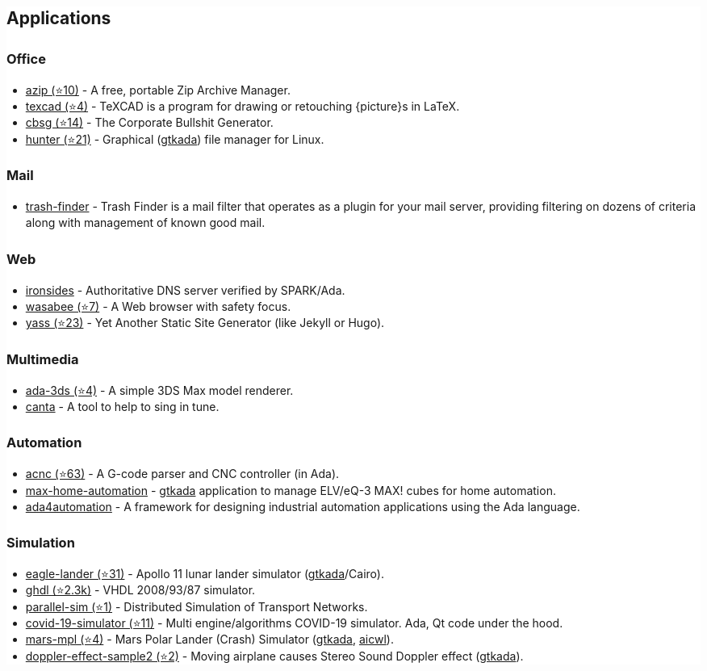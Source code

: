 ## Applications

### Office

*   [azip (⭐10)](https://github.com/zertovitch/azip) - A free, portable Zip Archive Manager.
*   [texcad (⭐4)](https://github.com/zertovitch/texcad) - TeXCAD is a program for drawing or retouching {picture}s in LaTeX.
*   [cbsg (⭐14)](https://github.com/zertovitch/cbsg) - The Corporate Bullshit Generator.
*   [hunter (⭐21)](https://github.com/thindil/hunter) - Graphical ([gtkada]) file manager for Linux.

### Mail

*   [trash-finder](http://www.rrsoftware.com/html/prodinf/tf/tf-main.html) - Trash Finder is a mail filter that operates as a plugin for your mail server, providing filtering on dozens of criteria along with management of known good mail.

### Web

*   [ironsides](https://ironsides.martincarlisle.com) - Authoritative DNS server verified by SPARK/Ada.
*   [wasabee (⭐7)](https://github.com/zertovitch/wasabee) - A Web browser with safety focus.
*   [yass (⭐23)](https://github.com/yet-another-static-site-generator/yass) - Yet Another Static Site Generator (like Jekyll or Hugo).

### Multimedia

*   [ada-3ds (⭐4)](https://github.com/AdaDoom3/Ada3DS) - A simple 3DS Max model renderer.
*   [canta](https://sourceforge.net/projects/canta/) - A tool to help to sing in tune.

### Automation

*   [acnc (⭐63)](https://github.com/Fabien-Chouteau/ACNC) - A G-code parser and CNC controller (in Ada).
*   [max-home-automation](https://sourceforge.net/projects/max-home-automation/) - [gtkada] application to manage ELV/eQ-3 MAX! cubes for home automation.
*   [ada4automation](https://www.ada4automation.org/) - A framework for designing industrial automation applications using the Ada language.

### Simulation

*   [eagle-lander (⭐31)](https://github.com/Fabien-Chouteau/eagle-lander) - Apollo 11 lunar lander simulator ([gtkada]/Cairo).
*   [ghdl (⭐2.3k)](https://github.com/ghdl/ghdl) - VHDL 2008/93/87 simulator.
*   [parallel-sim (⭐1)](https://github.com/JulianSchutsch/ParallelSim) - Distributed Simulation of Transport Networks.
*   [covid-19-simulator (⭐11)](https://github.com/ohenley/COVID-19_Simulator) - Multi engine/algorithms COVID-19 simulator. Ada, Qt code under the hood.
*   [mars-mpl (⭐4)](https://github.com/Jellix/mars_mpl) - Mars Polar Lander (Crash) Simulator ([gtkada], [aicwl]).
*   [doppler-effect-sample2 (⭐2)](https://github.com/moriyasum/GtkAda_OpenAL_Doppler_Effect_Sample2) - Moving airplane causes Stereo Sound Doppler effect ([gtkada]).


[ada-planet-via-matrix]: https://matrix.to/#/#ada-lang:matrix.org
[ada-runtime]: https://github.com/Componolit/ada-runtime
[adawebpack]: https://github.com/godunko/adawebpack
[gnoga]: https://sourceforge.net/projects/gnoga/
[gtkada]: https://github.com/AdaCore/gtkada
[matreshka]: https://github.com/godunko/matreshka
[aicwl]: http://www.dmitry-kazakov.de/ada/aicwl.htm
[ada-language-server]: https://github.com/AdaCore/ada_language_server
[zip-ada]: https://github.com/zertovitch/zip-ada
[ada-toml]: https://github.com/pmderodat/ada-toml
[template-parser]: https://github.com/AdaCore/templates-parser
[asfml]: https://github.com/mgrojo/ASFML
[plplot]: https://sourceforge.net/projects/plplot/